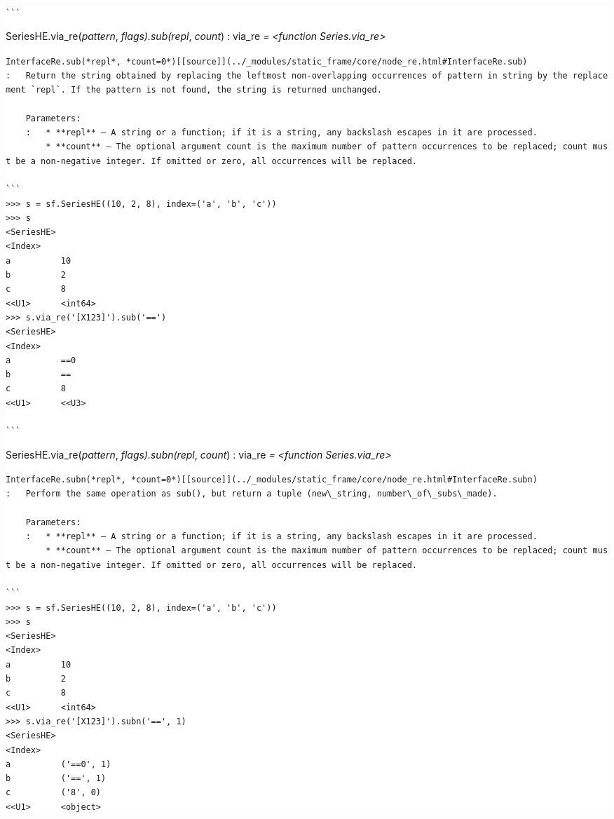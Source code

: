     ```

SeriesHE.via\_re(*pattern*, *flags).sub(repl*, *count*)
:   via\_re *= <function Series.via\_re>*

    InterfaceRe.sub(*repl*, *count=0*)[[source]](../_modules/static_frame/core/node_re.html#InterfaceRe.sub)
    :   Return the string obtained by replacing the leftmost non-overlapping occurrences of pattern in string by the replacement `repl`. If the pattern is not found, the string is returned unchanged.

        Parameters:
        :   * **repl** – A string or a function; if it is a string, any backslash escapes in it are processed.
            * **count** – The optional argument count is the maximum number of pattern occurrences to be replaced; count must be a non-negative integer. If omitted or zero, all occurrences will be replaced.

    ```
    >>> s = sf.SeriesHE((10, 2, 8), index=('a', 'b', 'c'))
    >>> s
    <SeriesHE>
    <Index>
    a          10
    b          2
    c          8
    <<U1>      <int64>
    >>> s.via_re('[X123]').sub('==')
    <SeriesHE>
    <Index>
    a          ==0
    b          ==
    c          8
    <<U1>      <<U3>

    ```

SeriesHE.via\_re(*pattern*, *flags).subn(repl*, *count*)
:   via\_re *= <function Series.via\_re>*

    InterfaceRe.subn(*repl*, *count=0*)[[source]](../_modules/static_frame/core/node_re.html#InterfaceRe.subn)
    :   Perform the same operation as sub(), but return a tuple (new\_string, number\_of\_subs\_made).

        Parameters:
        :   * **repl** – A string or a function; if it is a string, any backslash escapes in it are processed.
            * **count** – The optional argument count is the maximum number of pattern occurrences to be replaced; count must be a non-negative integer. If omitted or zero, all occurrences will be replaced.

    ```
    >>> s = sf.SeriesHE((10, 2, 8), index=('a', 'b', 'c'))
    >>> s
    <SeriesHE>
    <Index>
    a          10
    b          2
    c          8
    <<U1>      <int64>
    >>> s.via_re('[X123]').subn('==', 1)
    <SeriesHE>
    <Index>
    a          ('==0', 1)
    b          ('==', 1)
    c          ('8', 0)
    <<U1>      <object>
